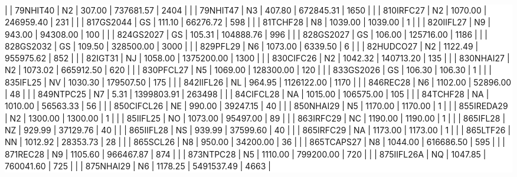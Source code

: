 |  | 79NHIT40 | N2 | 307.00 | 737681.57 | 2404 |
|  | 79NHIT47 | N3 | 407.80 | 672845.31 | 1650 |
|  | 810IRFC27 | N2 | 1070.00 | 246959.40 | 231 |
|  | 817GS2044 | GS | 111.10 | 66276.72 | 598 |
|  | 81TCHF28 | N8 | 1039.00 | 1039.00 | 1 |
|  | 820IIFL27 | N9 | 943.00 | 94308.00 | 100 |
|  | 824GS2027 | GS | 105.31 | 104888.76 | 996 |
|  | 828GS2027 | GS | 106.00 | 125716.00 | 1186 |
|  | 828GS2032 | GS | 109.50 | 328500.00 | 3000 |
|  | 829PFL29 | N6 | 1073.00 | 6339.50 | 6 |
|  | 82HUDCO27 | N2 | 1122.49 | 955975.62 | 852 |
|  | 82IGT31 | NJ | 1058.00 | 1375200.00 | 1300 |
|  | 830CIFC26 | N2 | 1042.32 | 140713.20 | 135 |
|  | 830NHAI27 | N2 | 1073.02 | 665912.50 | 620 |
|  | 830PFCL27 | N5 | 1069.00 | 128300.00 | 120 |
|  | 833GS2026 | GS | 106.30 | 106.30 | 1 |
|  | 835IFL25 | NV | 1030.30 | 179507.50 | 175 |
|  | 842IIFL26 | NL | 964.95 | 1126122.00 | 1170 |
|  | 846REC28 | N6 | 1102.00 | 52896.00 | 48 |
|  | 849NTPC25 | N7 | 5.31 | 1399803.91 | 263498 |
|  | 84CIFCL28 | NA | 1015.00 | 106575.00 | 105 |
|  | 84TCHF28 | NA | 1010.00 | 56563.33 | 56 |
|  | 850CIFCL26 | NE | 990.00 | 39247.15 | 40 |
|  | 850NHAI29 | N5 | 1170.00 | 1170.00 | 1 |
|  | 855IREDA29 | N2 | 1300.00 | 1300.00 | 1 |
|  | 85IIFL25 | NO | 1073.00 | 95497.00 | 89 |
|  | 863IRFC29 | NC | 1190.00 | 1190.00 | 1 |
|  | 865IFL28 | NZ | 929.99 | 37129.76 | 40 |
|  | 865IIFL28 | NS | 939.99 | 37599.60 | 40 |
|  | 865IRFC29 | NA | 1173.00 | 1173.00 | 1 |
|  | 865LTF26 | NN | 1012.92 | 28353.73 | 28 |
|  | 865SCL26 | N8 | 950.00 | 34200.00 | 36 |
|  | 865TCAPS27 | N8 | 1044.00 | 616686.50 | 595 |
|  | 871REC28 | N9 | 1105.60 | 966467.87 | 874 |
|  | 873NTPC28 | N5 | 1110.00 | 799200.00 | 720 |
|  | 875IIFL26A | NQ | 1047.85 | 760041.60 | 725 |
|  | 875NHAI29 | N6 | 1178.25 | 5491537.49 | 4663 |